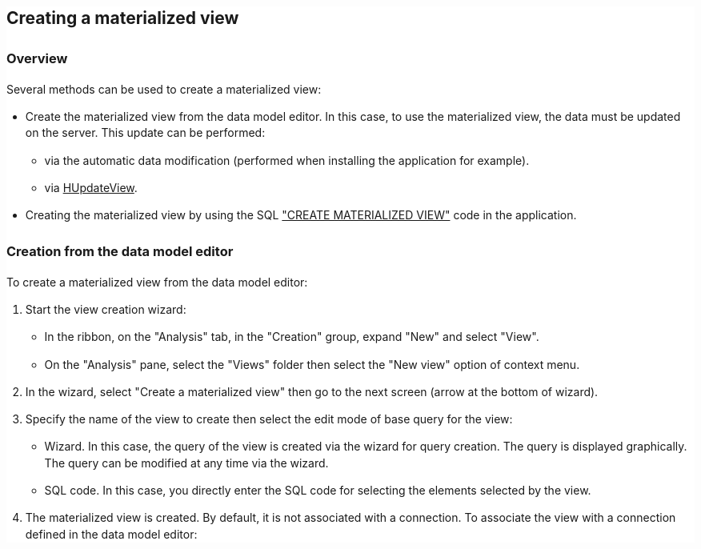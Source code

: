 <a name="NOTE2"></a>
<a name="NOTE2_1"></a>


## Creating a materialized view
<a name="creating_materialized_view_ELTTEXTE000251"></a>


### Overview
<a name="overview_ELTPARAGRAPHE000042"></a>

Several methods can be used to create a materialized view: 

- Create the materialized view from the data model editor. In this case, to use the materialized view, the data must be updated on the server. This update can be performed: 

	- via the automatic data modification (performed when installing the application for example). 

	- via [HUpdateView](../WDLang4/1000021520.md). 




- Creating the materialized view by using the SQL ["CREATE MATERIALIZED VIEW"](../Editeurs/2034001.md) code in the application. 



<a name="NOTE2_2"></a>


### Creation from the data model editor
<a name="creation_from_the_data_model_editor_ELTPARAGRAPHE000061"></a>

To create a materialized view from the data model editor: 

1. Start the view creation wizard: 

	- In the ribbon, on the "Analysis" tab, in the "Creation" group, expand "New" and select "View". 

	- On the "Analysis" pane, select the "Views" folder then select the "New view" option of context menu. 




2. In the wizard, select "Create a materialized view" then go to the next screen (arrow at the bottom of wizard). 

3. Specify the name of the view to create then select the edit mode of base query for the view: 

	- Wizard. In this case, the query of the view is created via the wizard for query creation. The query is displayed graphically. The query can be modified at any time via the wizard.  

	- SQL code. In this case, you directly enter the SQL code for selecting the elements selected by the view. 




4. The materialized view is created. By default, it is not associated with a connection. To associate the view with a connection defined in the data model editor: 
